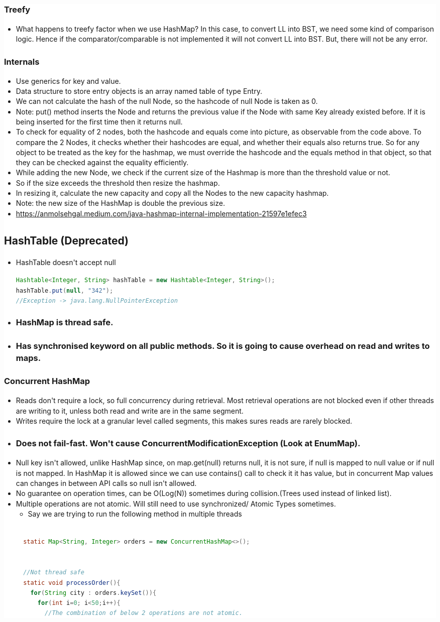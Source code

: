 ### Treefy
- What happens to treefy factor when we use HashMap? In this case, to convert LL into BST, we need some kind of comparison logic. Hence if the comparator/comparable is not implemented it will not convert LL into BST. But, there will not be any error.



### Internals
- Use generics for key and value.
- Data structure to store entry objects is an array named table of type Entry.
- We can not calculate the hash of the null Node, so the hashcode of null Node is taken as 0.
- Note: put() method inserts the Node and returns the previous value if the Node with same Key already existed before. If it is being inserted for the first time then it returns null.
- To check for equality of 2 nodes, both the hashcode and equals come into picture, as observable from the code above.
To compare the 2 Nodes, it checks whether their hashcodes are equal, and whether their equals also returns true.
So for any object to be treated as the key for the hashmap, we must override the hashcode and the equals method in that object, so that they can be checked against the equality efficiently.
- While adding the new Node, we check if the current size of the Hashmap is more than the threshold value or not.
- So if the size exceeds the threshold then resize the hashmap.
- In resizing it, calculate the new capacity and copy all the Nodes to the new capacity hashmap.
- Note: the new size of the HashMap is double the previous size.
- https://anmolsehgal.medium.com/java-hashmap-internal-implementation-21597e1efec3

## HashTable (Deprecated)
- HashTable doesn't accept null
  ```java
  Hashtable<Integer, String> hashTable = new Hashtable<Integer, String>();
  hashTable.put(null, "342");
  //Exception -> java.lang.NullPointerException
  ```

- ### HashMap is thread safe.
- ### Has synchronised keyword on all public methods. So it is going to cause overhead on read and writes to maps. 


### Concurrent HashMap
- Reads don't require a lock, so full concurrency during retrieval. Most retrieval operations are not blocked even if other threads are writing to it, unless both read and write are in the same segment. 
- Writes require the lock at a granular level called segments, this makes sures reads are rarely blocked.
- ### Does not fail-fast. Won't cause ConcurrentModificationException (Look at EnumMap).
- Null key isn't allowed, unlike HashMap since, on map.get(null) returns null, it is not sure, if null is mapped to null value or if null is not mapped. In HashMap it is allowed since we can use contains() call to check it it has value, but in concurrent Map values can changes in between API calls so null isn't allowed.
- No guarantee on operation times, can be O(Log(N)) sometimes during collision.(Trees used instead of linked list).
- Multiple operations are not atomic. Will still need to use synchronized/ Atomic Types sometimes.
  - Say we are trying to run the following method in multiple threads
  ```java

    static Map<String, Integer> orders = new ConcurrentHashMap<>();
    
    
    //Not thread safe
    static void processOrder(){
      for(String city : orders.keySet()){
        for(int i=0; i<50;i++){
          //The combination of below 2 operations are not atomic.
  ```